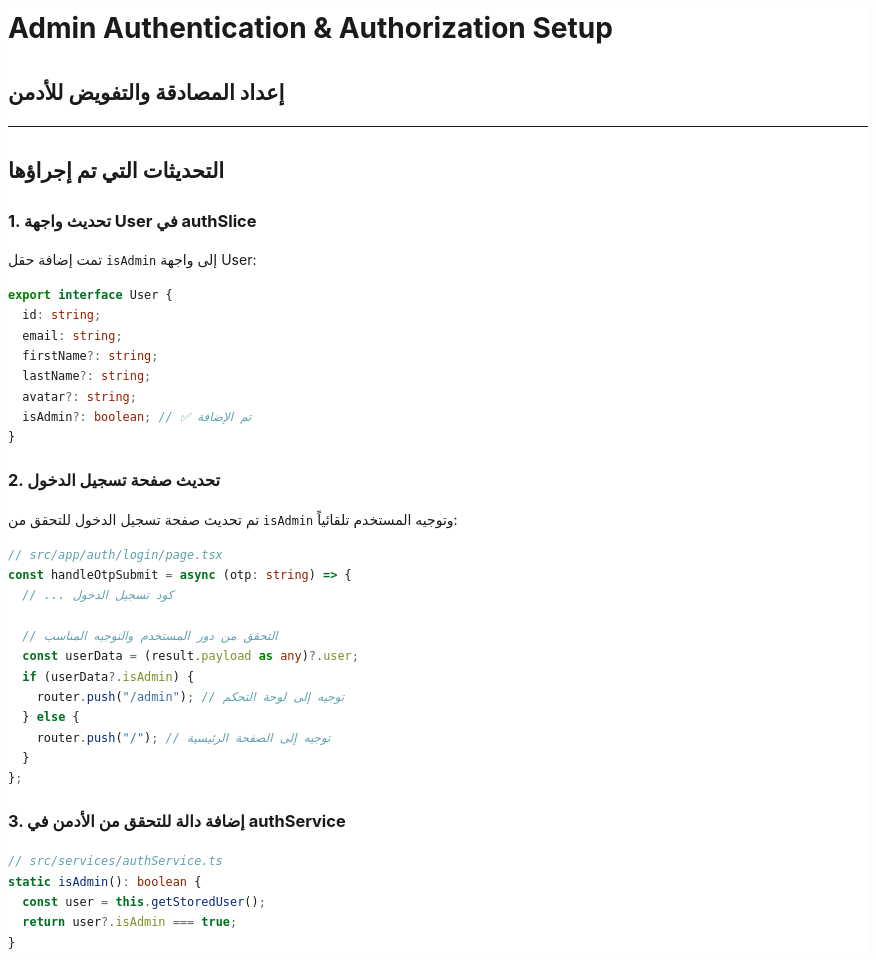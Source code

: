 # Admin Authentication & Authorization Setup

## إعداد المصادقة والتفويض للأدمن

---

## التحديثات التي تم إجراؤها

### 1. تحديث واجهة User في authSlice

تمت إضافة حقل `isAdmin` إلى واجهة User:

```typescript
export interface User {
  id: string;
  email: string;
  firstName?: string;
  lastName?: string;
  avatar?: string;
  isAdmin?: boolean; // ✅ تم الإضافة
}
```

### 2. تحديث صفحة تسجيل الدخول

تم تحديث صفحة تسجيل الدخول للتحقق من `isAdmin` وتوجيه المستخدم تلقائياً:

```typescript
// src/app/auth/login/page.tsx
const handleOtpSubmit = async (otp: string) => {
  // ... كود تسجيل الدخول

  // التحقق من دور المستخدم والتوجيه المناسب
  const userData = (result.payload as any)?.user;
  if (userData?.isAdmin) {
    router.push("/admin"); // توجيه إلى لوحة التحكم
  } else {
    router.push("/"); // توجيه إلى الصفحة الرئيسية
  }
};
```

### 3. إضافة دالة للتحقق من الأدمن في authService

```typescript
// src/services/authService.ts
static isAdmin(): boolean {
  const user = this.getStoredUser();
  return user?.isAdmin === true;
}
```
